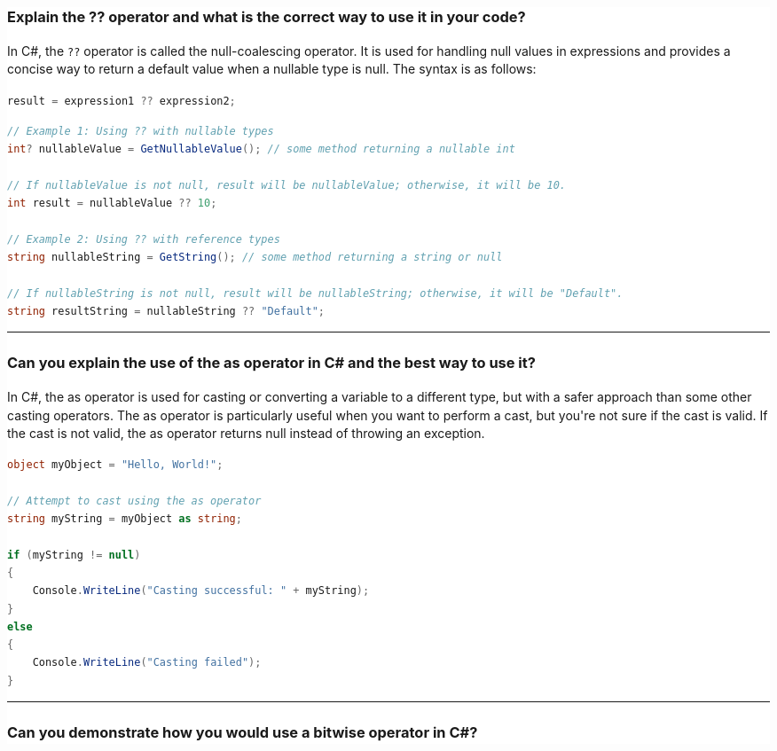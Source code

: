 ### Explain the ?? operator and what is the correct way to use it in your code?

In C#, the `??` operator is called the null-coalescing operator. It is used for handling null values in expressions and provides a concise way to return a default value when a nullable type is null. The syntax is as follows:

```cs
result = expression1 ?? expression2;
```
```cs
// Example 1: Using ?? with nullable types
int? nullableValue = GetNullableValue(); // some method returning a nullable int

// If nullableValue is not null, result will be nullableValue; otherwise, it will be 10.
int result = nullableValue ?? 10;

// Example 2: Using ?? with reference types
string nullableString = GetString(); // some method returning a string or null

// If nullableString is not null, result will be nullableString; otherwise, it will be "Default".
string resultString = nullableString ?? "Default";
```
---

### Can you explain the use of the as operator in C# and the best way to use it?

In C#, the as operator is used for casting or converting a variable to a different type, but with a safer approach than some other casting operators. The as operator is particularly useful when you want to perform a cast, but you're not sure if the cast is valid. If the cast is not valid, the as operator returns null instead of throwing an exception.

```cs
object myObject = "Hello, World!";

// Attempt to cast using the as operator
string myString = myObject as string;

if (myString != null)
{
    Console.WriteLine("Casting successful: " + myString);
}
else
{
    Console.WriteLine("Casting failed");
}
```
---

### Can you demonstrate how you would use a bitwise operator in C#?
